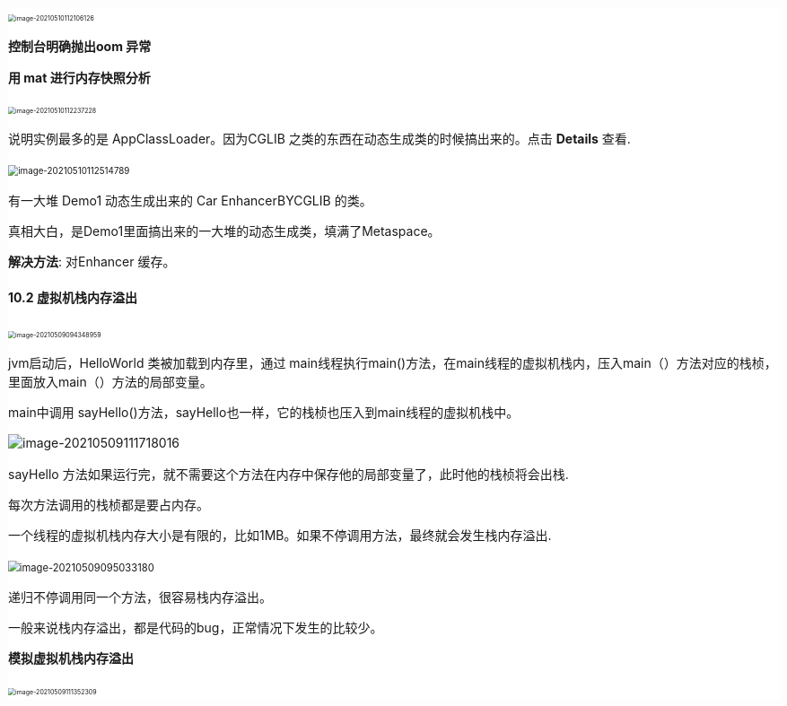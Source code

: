 

<img src="https://gitee.com/iupikachu/img/raw/master/img/20210511152600.png" alt="image-20210510112106126" style="zoom:50%;" />

**控制台明确抛出oom 异常**



**用 mat 进行内存快照分析**

<img src="https://gitee.com/iupikachu/img/raw/master/img/20210511152557.png" alt="image-20210510112237228" style="zoom:50%;" />

说明实例最多的是 AppClassLoader。因为CGLIB 之类的东西在动态生成类的时候搞出来的。点击 **Details** 查看.



<img src="https://gitee.com/iupikachu/img/raw/master/img/20210511152604.png" alt="image-20210510112514789" style="zoom:70%;" />

有一大堆 Demo1 动态生成出来的 Car EnhancerBYCGLIB 的类。

真相大白，是Demo1里面搞出来的一大堆的动态生成类，填满了Metaspace。



**解决方法**: 对Enhancer 缓存。



#### 10.2 虚拟机栈内存溢出



<img src="https://gitee.com/iupikachu/img/raw/master/img/20210511152616.png" alt="image-20210509094348959" style="zoom:50%;" />





jvm启动后，HelloWorld 类被加载到内存里，通过 main线程执行main()方法，在main线程的虚拟机栈内，压入main（）方法对应的栈桢，里面放入main（）方法的局部变量。

main中调用 sayHello()方法，sayHello也一样，它的栈桢也压入到main线程的虚拟机栈中。

![image-20210509111718016](https://gitee.com/iupikachu/img/raw/master/img/20210511152619.png)



sayHello 方法如果运行完，就不需要这个方法在内存中保存他的局部变量了，此时他的栈桢将会出栈.

每次方法调用的栈桢都是要占内存。

一个线程的虚拟机栈内存大小是有限的，比如1MB。如果不停调用方法，最终就会发生栈内存溢出.

<img src="https://gitee.com/iupikachu/img/raw/master/img/20210511152623.png" alt="image-20210509095033180" style="zoom:80%;" />

递归不停调用同一个方法，很容易栈内存溢出。

一般来说栈内存溢出，都是代码的bug，正常情况下发生的比较少。





**模拟虚拟机栈内存溢出**

<img src="https://gitee.com/iupikachu/img/raw/master/img/20210511152627.png" alt="image-20210509111352309" style="zoom:50%;" />
